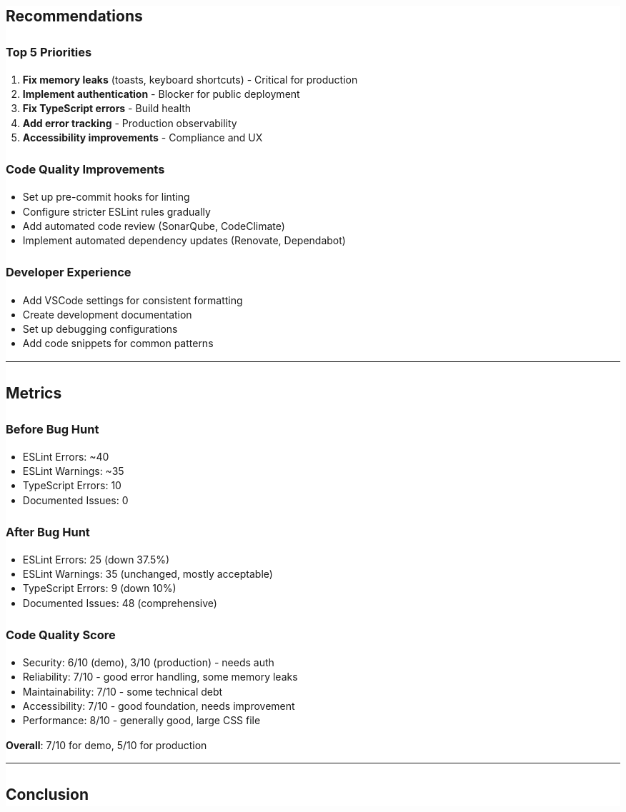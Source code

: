 ## Recommendations

### Top 5 Priorities
1. **Fix memory leaks** (toasts, keyboard shortcuts) - Critical for production
2. **Implement authentication** - Blocker for public deployment
3. **Fix TypeScript errors** - Build health
4. **Add error tracking** - Production observability
5. **Accessibility improvements** - Compliance and UX

### Code Quality Improvements
- Set up pre-commit hooks for linting
- Configure stricter ESLint rules gradually
- Add automated code review (SonarQube, CodeClimate)
- Implement automated dependency updates (Renovate, Dependabot)

### Developer Experience
- Add VSCode settings for consistent formatting
- Create development documentation
- Set up debugging configurations
- Add code snippets for common patterns

---

## Metrics

### Before Bug Hunt
- ESLint Errors: ~40
- ESLint Warnings: ~35
- TypeScript Errors: 10
- Documented Issues: 0

### After Bug Hunt
- ESLint Errors: 25 (down 37.5%)
- ESLint Warnings: 35 (unchanged, mostly acceptable)
- TypeScript Errors: 9 (down 10%)
- Documented Issues: 48 (comprehensive)

### Code Quality Score
- Security: 6/10 (demo), 3/10 (production) - needs auth
- Reliability: 7/10 - good error handling, some memory leaks
- Maintainability: 7/10 - some technical debt
- Accessibility: 7/10 - good foundation, needs improvement
- Performance: 8/10 - generally good, large CSS file

**Overall**: 7/10 for demo, 5/10 for production

---

## Conclusion
